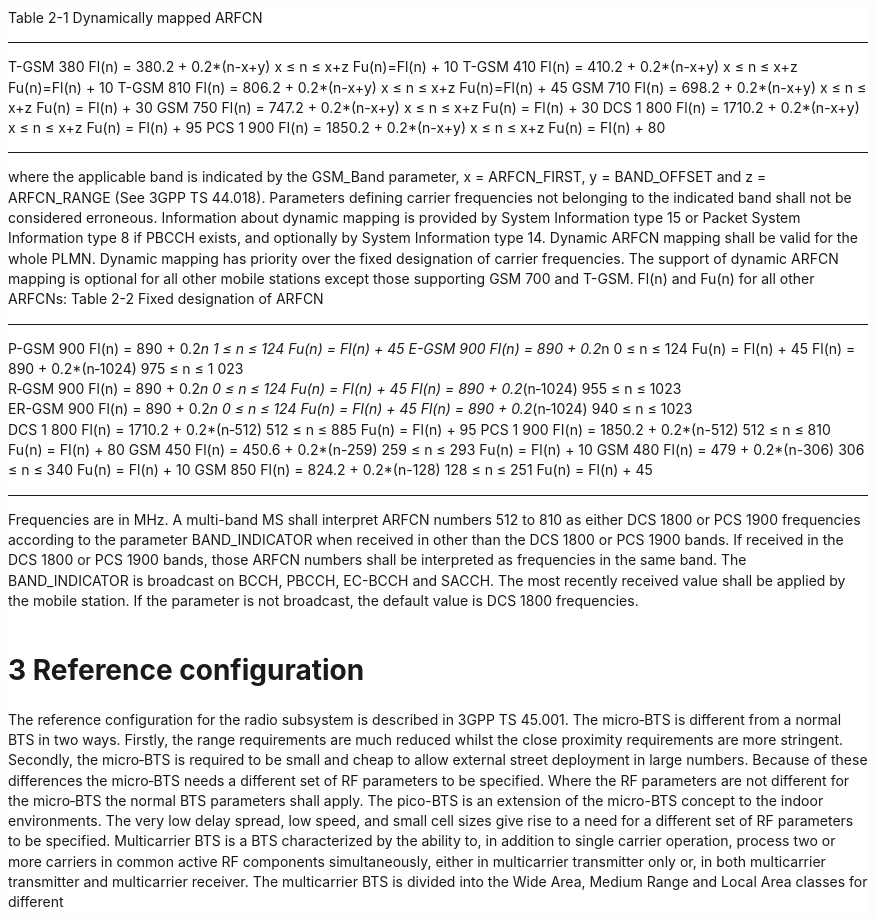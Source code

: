 Table 2-1 Dynamically mapped ARFCN
* * *
T-GSM 380 Fl(n) = 380.2 + 0.2*(n-x+y) x ≤ n ≤ x+z Fu(n)=Fl(n) + 10 T-GSM 410
Fl(n) = 410.2 + 0.2*(n-x+y) x ≤ n ≤ x+z Fu(n)=Fl(n) + 10 T-GSM 810 Fl(n) =
806.2 + 0.2*(n-x+y) x ≤ n ≤ x+z Fu(n)=Fl(n) + 45 GSM 710 Fl(n) = 698.2 +
0.2*(n-x+y) x ≤ n ≤ x+z Fu(n) = Fl(n) + 30 GSM 750 Fl(n) = 747.2 + 0.2*(n-x+y)
x ≤ n ≤ x+z Fu(n) = Fl(n) + 30 DCS 1 800 Fl(n) = 1710.2 + 0.2*(n-x+y) x ≤ n ≤
x+z Fu(n) = Fl(n) + 95 PCS 1 900 FI(n) = 1850.2 + 0.2*(n-x+y) x ≤ n ≤ x+z
Fu(n) = FI(n) + 80
* * *
where the applicable band is indicated by the GSM_Band parameter, x =
ARFCN_FIRST, y = BAND_OFFSET and z = ARFCN_RANGE (See 3GPP TS 44.018).
Parameters defining carrier frequencies not belonging to the indicated band
shall not be considered erroneous.
Information about dynamic mapping is provided by System Information type 15 or
Packet System Information type 8 if PBCCH exists, and optionally by System
Information type 14. Dynamic ARFCN mapping shall be valid for the whole PLMN.
Dynamic mapping has priority over the fixed designation of carrier
frequencies. The support of dynamic ARFCN mapping is optional for all other
mobile stations except those supporting GSM 700 and T-GSM.
Fl(n) and Fu(n) for all other ARFCNs:
Table 2-2 Fixed designation of ARFCN
* * *
P-GSM 900 Fl(n) = 890 + 0.2*n 1 ≤ n ≤ 124 Fu(n) = Fl(n) + 45 E-GSM 900 Fl(n) =
890 + 0.2*n 0 ≤ n ≤ 124 Fu(n) = Fl(n) + 45 Fl(n) = 890 + 0.2*(n‑1024) 975 ≤ n
≤ 1 023  
R‑GSM 900 Fl(n) = 890 + 0.2*n 0 ≤ n ≤ 124 Fu(n) = Fl(n) + 45 Fl(n) = 890 +
0.2*(n‑1024) 955 ≤ n ≤ 1023  
ER-GSM 900 Fl(n) = 890 + 0.2*n 0 ≤ n ≤ 124 Fu(n) = Fl(n) + 45 Fl(n) = 890 +
0.2*(n‑1024) 940 ≤ n ≤ 1023  
DCS 1 800 Fl(n) = 1710.2 + 0.2*(n‑512) 512 ≤ n ≤ 885 Fu(n) = Fl(n) + 95 PCS 1
900 FI(n) = 1850.2 + 0.2*(n-512) 512 ≤ n ≤ 810 Fu(n) = FI(n) + 80 GSM 450
Fl(n) = 450.6 + 0.2*(n-259) 259 ≤ n ≤ 293 Fu(n) = Fl(n) + 10 GSM 480 Fl(n) =
479 + 0.2*(n-306) 306 ≤ n ≤ 340 Fu(n) = Fl(n) + 10 GSM 850 Fl(n) = 824.2 +
0.2*(n-128) 128 ≤ n ≤ 251 Fu(n) = Fl(n) + 45
* * *
Frequencies are in MHz.
A multi-band MS shall interpret ARFCN numbers 512 to 810 as either DCS 1800 or
PCS 1900 frequencies according to the parameter BAND_INDICATOR when received
in other than the DCS 1800 or PCS 1900 bands. If received in the DCS 1800 or
PCS 1900 bands, those ARFCN numbers shall be interpreted as frequencies in the
same band. The BAND_INDICATOR is broadcast on BCCH, PBCCH, EC-BCCH and SACCH.
The most recently received value shall be applied by the mobile station. If
the parameter is not broadcast, the default value is DCS 1800 frequencies.
# 3 Reference configuration
The reference configuration for the radio subsystem is described in 3GPP TS
45.001.
The micro‑BTS is different from a normal BTS in two ways. Firstly, the range
requirements are much reduced whilst the close proximity requirements are more
stringent. Secondly, the micro‑BTS is required to be small and cheap to allow
external street deployment in large numbers. Because of these differences the
micro‑BTS needs a different set of RF parameters to be specified. Where the RF
parameters are not different for the micro‑BTS the normal BTS parameters shall
apply.
The pico-BTS is an extension of the micro-BTS concept to the indoor
environments. The very low delay spread, low speed, and small cell sizes give
rise to a need for a different set of RF parameters to be specified.
Multicarrier BTS is a BTS characterized by the ability to, in addition to
single carrier operation, process two or more carriers in common active RF
components simultaneously, either in multicarrier transmitter only or, in both
multicarrier transmitter and multicarrier receiver. The multicarrier BTS is
divided into the Wide Area, Medium Range and Local Area classes for different